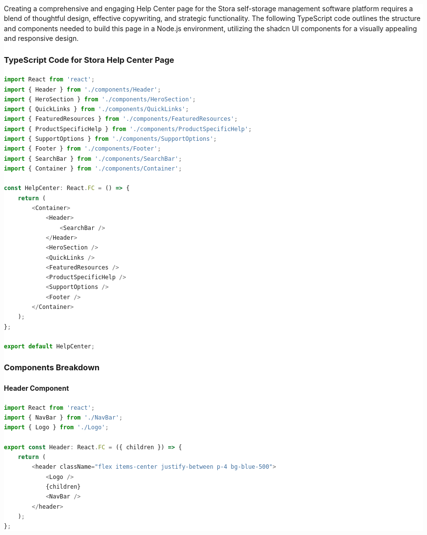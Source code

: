 Creating a comprehensive and engaging Help Center page for the Stora self-storage management software platform requires a blend of thoughtful design, effective copywriting, and strategic functionality. The following TypeScript code outlines the structure and components needed to build this page in a Node.js environment, utilizing the shadcn UI components for a visually appealing and responsive design.

### TypeScript Code for Stora Help Center Page

```typescript
import React from 'react';
import { Header } from './components/Header';
import { HeroSection } from './components/HeroSection';
import { QuickLinks } from './components/QuickLinks';
import { FeaturedResources } from './components/FeaturedResources';
import { ProductSpecificHelp } from './components/ProductSpecificHelp';
import { SupportOptions } from './components/SupportOptions';
import { Footer } from './components/Footer';
import { SearchBar } from './components/SearchBar';
import { Container } from './components/Container';

const HelpCenter: React.FC = () => {
    return (
        <Container>
            <Header>
                <SearchBar />
            </Header>
            <HeroSection />
            <QuickLinks />
            <FeaturedResources />
            <ProductSpecificHelp />
            <SupportOptions />
            <Footer />
        </Container>
    );
};

export default HelpCenter;
```

### Components Breakdown

#### Header Component

```typescript
import React from 'react';
import { NavBar } from './NavBar';
import { Logo } from './Logo';

export const Header: React.FC = ({ children }) => {
    return (
        <header className="flex items-center justify-between p-4 bg-blue-500">
            <Logo />
            {children}
            <NavBar />
        </header>
    );
};
```
